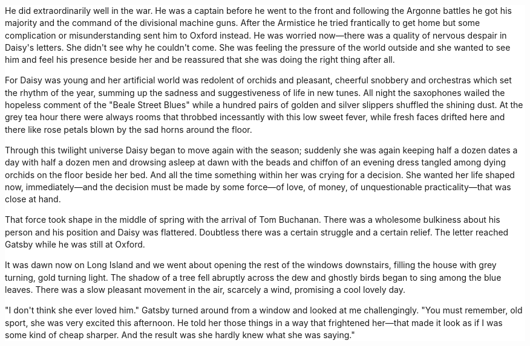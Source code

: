 





He did extraordinarily well in the war. He was a captain before he
went to the front and following the Argonne battles he got his majority
and the command of the divisional machine guns. After the Armistice he
tried frantically to get home but some complication or misunderstanding
sent him to Oxford instead. He was worried now—there was a quality of
nervous despair in Daisy's letters. She didn't see why he couldn't
come. She was feeling the pressure of the world outside and she wanted
to see him and feel his presence beside her and be reassured that she
was doing the right thing after all.

For Daisy was young and her artificial world was redolent of orchids
and pleasant, cheerful snobbery and orchestras which set the rhythm of
the year, summing up the sadness and suggestiveness of life in new
tunes. All night the saxophones wailed the hopeless comment of the
"Beale Street Blues" while a hundred pairs of golden and silver
slippers shuffled the shining dust. At the grey tea hour there were
always rooms that throbbed incessantly with this low sweet fever, while
fresh faces drifted here and there like rose petals blown by the sad
horns around the floor.

Through this twilight universe Daisy began to move again with the
season; suddenly she was again keeping half a dozen dates a day with
half a dozen men and drowsing asleep at dawn with the beads and chiffon
of an evening dress tangled among dying orchids on the floor beside her
bed. And all the time something within her was crying for a decision.
She wanted her life shaped now, immediately—and the decision must be
made by some force—of love, of money, of unquestionable
practicality—that was close at hand.

That force took shape in the middle of spring with the arrival of
Tom Buchanan. There was a wholesome bulkiness about his person and his
position and Daisy was flattered. Doubtless there was a certain
struggle and a certain relief. The letter reached Gatsby while he was
still at Oxford.







It was dawn now on Long Island and we went about opening the rest of
the windows downstairs, filling the house with grey turning, gold
turning light. The shadow of a tree fell abruptly across the dew and
ghostly birds began to sing among the blue leaves. There was a slow
pleasant movement in the air, scarcely a wind, promising a cool lovely
day.

"I don't think she ever loved him." Gatsby turned around from a
window and looked at me challengingly. "You must remember, old sport,
she was very excited this afternoon. He told her those things in a way
that frightened her—that made it look as if I was some kind of cheap
sharper. And the result was she hardly knew what she was saying."
